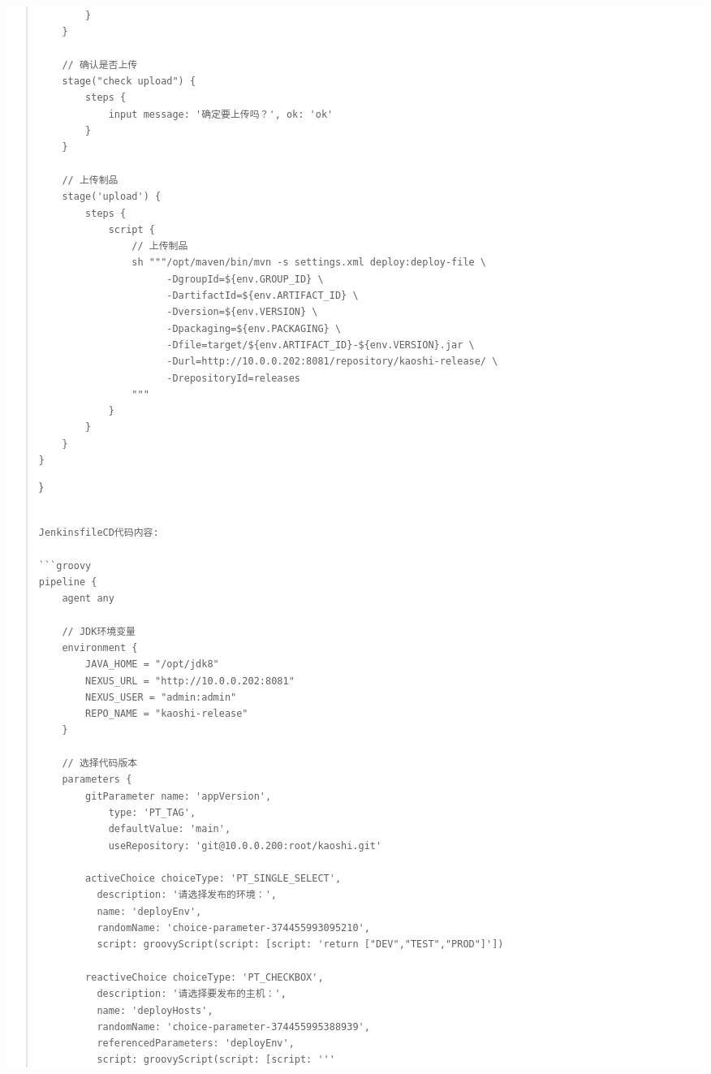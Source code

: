 >             }
>         }
> 
>         // 确认是否上传
>         stage("check upload") {
>             steps {
>                 input message: '确定要上传吗？', ok: 'ok'
>             }
>         }
> 
>         // 上传制品
>         stage('upload') {
>             steps {
>                 script {
>                     // 上传制品
>                     sh """/opt/maven/bin/mvn -s settings.xml deploy:deploy-file \
>                           -DgroupId=${env.GROUP_ID} \
>                           -DartifactId=${env.ARTIFACT_ID} \
>                           -Dversion=${env.VERSION} \
>                           -Dpackaging=${env.PACKAGING} \
>                           -Dfile=target/${env.ARTIFACT_ID}-${env.VERSION}.jar \
>                           -Durl=http://10.0.0.202:8081/repository/kaoshi-release/ \
>                           -DrepositoryId=releases
>                     """
>                 }
>             }
>         }
>     }
> }
> ```
> 
> JenkinsfileCD代码内容:
> 
> ```groovy
> pipeline {
>     agent any
> 
>     // JDK环境变量
>     environment {
>         JAVA_HOME = "/opt/jdk8"
>         NEXUS_URL = "http://10.0.0.202:8081"
>         NEXUS_USER = "admin:admin"
>         REPO_NAME = "kaoshi-release"
>     }
>     
>     // 选择代码版本
>     parameters {
>         gitParameter name: 'appVersion',
>             type: 'PT_TAG',
>             defaultValue: 'main',
>             useRepository: 'git@10.0.0.200:root/kaoshi.git'
> 			
>         activeChoice choiceType: 'PT_SINGLE_SELECT', 
> 		    description: '请选择发布的环境：', 
> 		    name: 'deployEnv', 
> 		    randomName: 'choice-parameter-374455993095210', 
> 		    script: groovyScript(script: [script: 'return ["DEV","TEST","PROD"]'])
> 		
>         reactiveChoice choiceType: 'PT_CHECKBOX', 
> 		    description: '请选择要发布的主机：', 
> 		    name: 'deployHosts', 
> 		    randomName: 'choice-parameter-374455995388939', 
> 		    referencedParameters: 'deployEnv', 
> 		    script: groovyScript(script: [script: '''